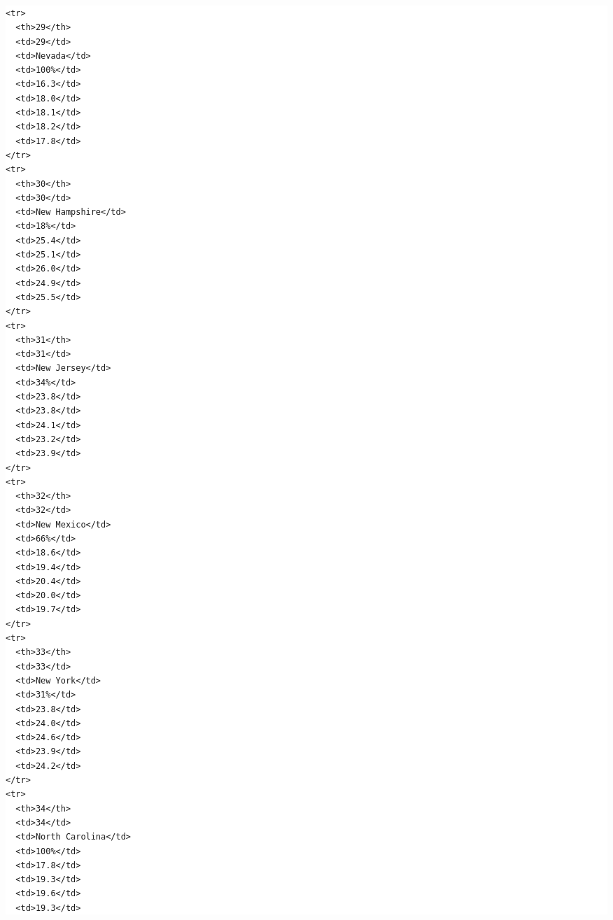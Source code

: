     <tr>
      <th>29</th>
      <td>29</td>
      <td>Nevada</td>
      <td>100%</td>
      <td>16.3</td>
      <td>18.0</td>
      <td>18.1</td>
      <td>18.2</td>
      <td>17.8</td>
    </tr>
    <tr>
      <th>30</th>
      <td>30</td>
      <td>New Hampshire</td>
      <td>18%</td>
      <td>25.4</td>
      <td>25.1</td>
      <td>26.0</td>
      <td>24.9</td>
      <td>25.5</td>
    </tr>
    <tr>
      <th>31</th>
      <td>31</td>
      <td>New Jersey</td>
      <td>34%</td>
      <td>23.8</td>
      <td>23.8</td>
      <td>24.1</td>
      <td>23.2</td>
      <td>23.9</td>
    </tr>
    <tr>
      <th>32</th>
      <td>32</td>
      <td>New Mexico</td>
      <td>66%</td>
      <td>18.6</td>
      <td>19.4</td>
      <td>20.4</td>
      <td>20.0</td>
      <td>19.7</td>
    </tr>
    <tr>
      <th>33</th>
      <td>33</td>
      <td>New York</td>
      <td>31%</td>
      <td>23.8</td>
      <td>24.0</td>
      <td>24.6</td>
      <td>23.9</td>
      <td>24.2</td>
    </tr>
    <tr>
      <th>34</th>
      <td>34</td>
      <td>North Carolina</td>
      <td>100%</td>
      <td>17.8</td>
      <td>19.3</td>
      <td>19.6</td>
      <td>19.3</td>
